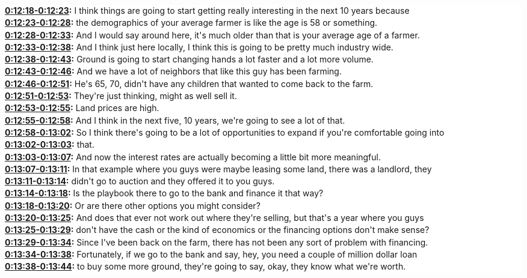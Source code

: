 **[0:12:18-0:12:23](https://tenacious.ventures/podcast-episodes/on-farm-climate-risks-and-the-future-of-ag-finance-with-clay-govier#t=0:12:18):**  I think things are going to start getting really interesting in the next 10 years because  
**[0:12:23-0:12:28](https://tenacious.ventures/podcast-episodes/on-farm-climate-risks-and-the-future-of-ag-finance-with-clay-govier#t=0:12:23):**  the demographics of your average farmer is like the age is 58 or something.  
**[0:12:28-0:12:33](https://tenacious.ventures/podcast-episodes/on-farm-climate-risks-and-the-future-of-ag-finance-with-clay-govier#t=0:12:28):**  And I would say around here, it's much older than that is your average age of a farmer.  
**[0:12:33-0:12:38](https://tenacious.ventures/podcast-episodes/on-farm-climate-risks-and-the-future-of-ag-finance-with-clay-govier#t=0:12:33):**  And I think just here locally, I think this is going to be pretty much industry wide.  
**[0:12:38-0:12:43](https://tenacious.ventures/podcast-episodes/on-farm-climate-risks-and-the-future-of-ag-finance-with-clay-govier#t=0:12:38):**  Ground is going to start changing hands a lot faster and a lot more volume.  
**[0:12:43-0:12:46](https://tenacious.ventures/podcast-episodes/on-farm-climate-risks-and-the-future-of-ag-finance-with-clay-govier#t=0:12:43):**  And we have a lot of neighbors that like this guy has been farming.  
**[0:12:46-0:12:51](https://tenacious.ventures/podcast-episodes/on-farm-climate-risks-and-the-future-of-ag-finance-with-clay-govier#t=0:12:46):**  He's 65, 70, didn't have any children that wanted to come back to the farm.  
**[0:12:51-0:12:53](https://tenacious.ventures/podcast-episodes/on-farm-climate-risks-and-the-future-of-ag-finance-with-clay-govier#t=0:12:51):**  They're just thinking, might as well sell it.  
**[0:12:53-0:12:55](https://tenacious.ventures/podcast-episodes/on-farm-climate-risks-and-the-future-of-ag-finance-with-clay-govier#t=0:12:53):**  Land prices are high.  
**[0:12:55-0:12:58](https://tenacious.ventures/podcast-episodes/on-farm-climate-risks-and-the-future-of-ag-finance-with-clay-govier#t=0:12:55):**  And I think in the next five, 10 years, we're going to see a lot of that.  
**[0:12:58-0:13:02](https://tenacious.ventures/podcast-episodes/on-farm-climate-risks-and-the-future-of-ag-finance-with-clay-govier#t=0:12:58):**  So I think there's going to be a lot of opportunities to expand if you're comfortable going into  
**[0:13:02-0:13:03](https://tenacious.ventures/podcast-episodes/on-farm-climate-risks-and-the-future-of-ag-finance-with-clay-govier#t=0:13:02):**  that.  
**[0:13:03-0:13:07](https://tenacious.ventures/podcast-episodes/on-farm-climate-risks-and-the-future-of-ag-finance-with-clay-govier#t=0:13:03):**  And now the interest rates are actually becoming a little bit more meaningful.  
**[0:13:07-0:13:11](https://tenacious.ventures/podcast-episodes/on-farm-climate-risks-and-the-future-of-ag-finance-with-clay-govier#t=0:13:07):**  In that example where you guys were maybe leasing some land, there was a landlord, they  
**[0:13:11-0:13:14](https://tenacious.ventures/podcast-episodes/on-farm-climate-risks-and-the-future-of-ag-finance-with-clay-govier#t=0:13:11):**  didn't go to auction and they offered it to you guys.  
**[0:13:14-0:13:18](https://tenacious.ventures/podcast-episodes/on-farm-climate-risks-and-the-future-of-ag-finance-with-clay-govier#t=0:13:14):**  Is the playbook there to go to the bank and finance it that way?  
**[0:13:18-0:13:20](https://tenacious.ventures/podcast-episodes/on-farm-climate-risks-and-the-future-of-ag-finance-with-clay-govier#t=0:13:18):**  Or are there other options you might consider?  
**[0:13:20-0:13:25](https://tenacious.ventures/podcast-episodes/on-farm-climate-risks-and-the-future-of-ag-finance-with-clay-govier#t=0:13:20):**  And does that ever not work out where they're selling, but that's a year where you guys  
**[0:13:25-0:13:29](https://tenacious.ventures/podcast-episodes/on-farm-climate-risks-and-the-future-of-ag-finance-with-clay-govier#t=0:13:25):**  don't have the cash or the kind of economics or the financing options don't make sense?  
**[0:13:29-0:13:34](https://tenacious.ventures/podcast-episodes/on-farm-climate-risks-and-the-future-of-ag-finance-with-clay-govier#t=0:13:29):**  Since I've been back on the farm, there has not been any sort of problem with financing.  
**[0:13:34-0:13:38](https://tenacious.ventures/podcast-episodes/on-farm-climate-risks-and-the-future-of-ag-finance-with-clay-govier#t=0:13:34):**  Fortunately, if we go to the bank and say, hey, you need a couple of million dollar loan  
**[0:13:38-0:13:44](https://tenacious.ventures/podcast-episodes/on-farm-climate-risks-and-the-future-of-ag-finance-with-clay-govier#t=0:13:38):**  to buy some more ground, they're going to say, okay, they know what we're worth.  